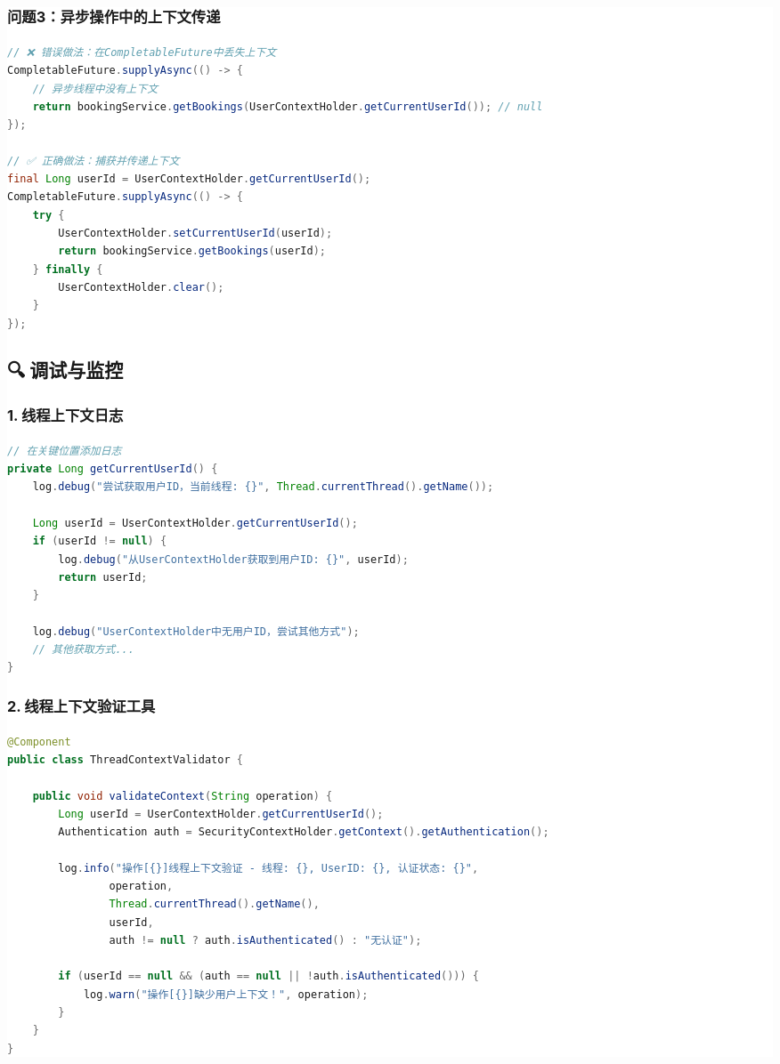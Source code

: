 ### 问题3：异步操作中的上下文传递
```java
// ❌ 错误做法：在CompletableFuture中丢失上下文
CompletableFuture.supplyAsync(() -> {
    // 异步线程中没有上下文
    return bookingService.getBookings(UserContextHolder.getCurrentUserId()); // null
});

// ✅ 正确做法：捕获并传递上下文
final Long userId = UserContextHolder.getCurrentUserId();
CompletableFuture.supplyAsync(() -> {
    try {
        UserContextHolder.setCurrentUserId(userId);
        return bookingService.getBookings(userId);
    } finally {
        UserContextHolder.clear();
    }
});
```

## 🔍 调试与监控

### 1. 线程上下文日志
```java
// 在关键位置添加日志
private Long getCurrentUserId() {
    log.debug("尝试获取用户ID，当前线程: {}", Thread.currentThread().getName());
    
    Long userId = UserContextHolder.getCurrentUserId();
    if (userId != null) {
        log.debug("从UserContextHolder获取到用户ID: {}", userId);
        return userId;
    }
    
    log.debug("UserContextHolder中无用户ID，尝试其他方式");
    // 其他获取方式...
}
```

### 2. 线程上下文验证工具
```java
@Component
public class ThreadContextValidator {
    
    public void validateContext(String operation) {
        Long userId = UserContextHolder.getCurrentUserId();
        Authentication auth = SecurityContextHolder.getContext().getAuthentication();
        
        log.info("操作[{}]线程上下文验证 - 线程: {}, UserID: {}, 认证状态: {}", 
                operation, 
                Thread.currentThread().getName(),
                userId,
                auth != null ? auth.isAuthenticated() : "无认证");
        
        if (userId == null && (auth == null || !auth.isAuthenticated())) {
            log.warn("操作[{}]缺少用户上下文！", operation);
        }
    }
}
```

